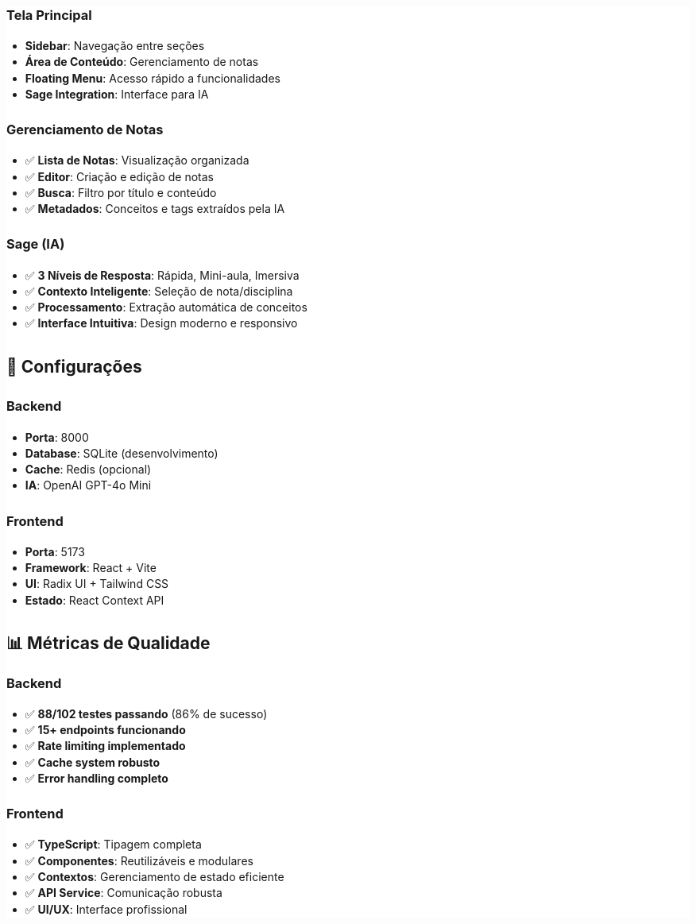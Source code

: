### **Tela Principal**
- **Sidebar**: Navegação entre seções
- **Área de Conteúdo**: Gerenciamento de notas
- **Floating Menu**: Acesso rápido a funcionalidades
- **Sage Integration**: Interface para IA

### **Gerenciamento de Notas**
- ✅ **Lista de Notas**: Visualização organizada
- ✅ **Editor**: Criação e edição de notas
- ✅ **Busca**: Filtro por título e conteúdo
- ✅ **Metadados**: Conceitos e tags extraídos pela IA

### **Sage (IA)**
- ✅ **3 Níveis de Resposta**: Rápida, Mini-aula, Imersiva
- ✅ **Contexto Inteligente**: Seleção de nota/disciplina
- ✅ **Processamento**: Extração automática de conceitos
- ✅ **Interface Intuitiva**: Design moderno e responsivo

## 🔧 Configurações

### **Backend**
- **Porta**: 8000
- **Database**: SQLite (desenvolvimento)
- **Cache**: Redis (opcional)
- **IA**: OpenAI GPT-4o Mini

### **Frontend**
- **Porta**: 5173
- **Framework**: React + Vite
- **UI**: Radix UI + Tailwind CSS
- **Estado**: React Context API

## 📊 Métricas de Qualidade

### **Backend**
- ✅ **88/102 testes passando** (86% de sucesso)
- ✅ **15+ endpoints funcionando**
- ✅ **Rate limiting implementado**
- ✅ **Cache system robusto**
- ✅ **Error handling completo**

### **Frontend**
- ✅ **TypeScript**: Tipagem completa
- ✅ **Componentes**: Reutilizáveis e modulares
- ✅ **Contextos**: Gerenciamento de estado eficiente
- ✅ **API Service**: Comunicação robusta
- ✅ **UI/UX**: Interface profissional
